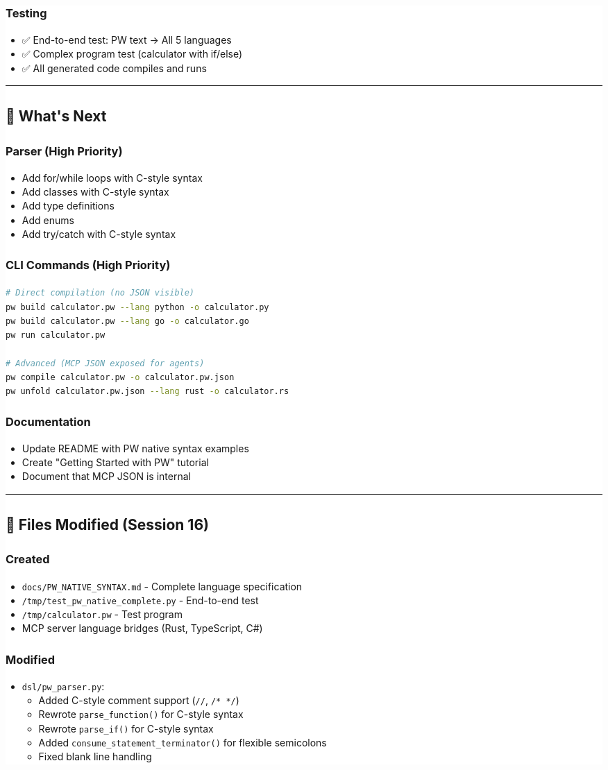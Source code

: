 ### Testing
- ✅ End-to-end test: PW text → All 5 languages
- ✅ Complex program test (calculator with if/else)
- ✅ All generated code compiles and runs

---

## 🚧 What's Next

### Parser (High Priority)
- Add for/while loops with C-style syntax
- Add classes with C-style syntax
- Add type definitions
- Add enums
- Add try/catch with C-style syntax

### CLI Commands (High Priority)
```bash
# Direct compilation (no JSON visible)
pw build calculator.pw --lang python -o calculator.py
pw build calculator.pw --lang go -o calculator.go
pw run calculator.pw

# Advanced (MCP JSON exposed for agents)
pw compile calculator.pw -o calculator.pw.json
pw unfold calculator.pw.json --lang rust -o calculator.rs
```

### Documentation
- Update README with PW native syntax examples
- Create "Getting Started with PW" tutorial
- Document that MCP JSON is internal

---

## 📁 Files Modified (Session 16)

### Created
- `docs/PW_NATIVE_SYNTAX.md` - Complete language specification
- `/tmp/test_pw_native_complete.py` - End-to-end test
- `/tmp/calculator.pw` - Test program
- MCP server language bridges (Rust, TypeScript, C#)

### Modified
- `dsl/pw_parser.py`:
  - Added C-style comment support (`//`, `/* */`)
  - Rewrote `parse_function()` for C-style syntax
  - Rewrote `parse_if()` for C-style syntax
  - Added `consume_statement_terminator()` for flexible semicolons
  - Fixed blank line handling
